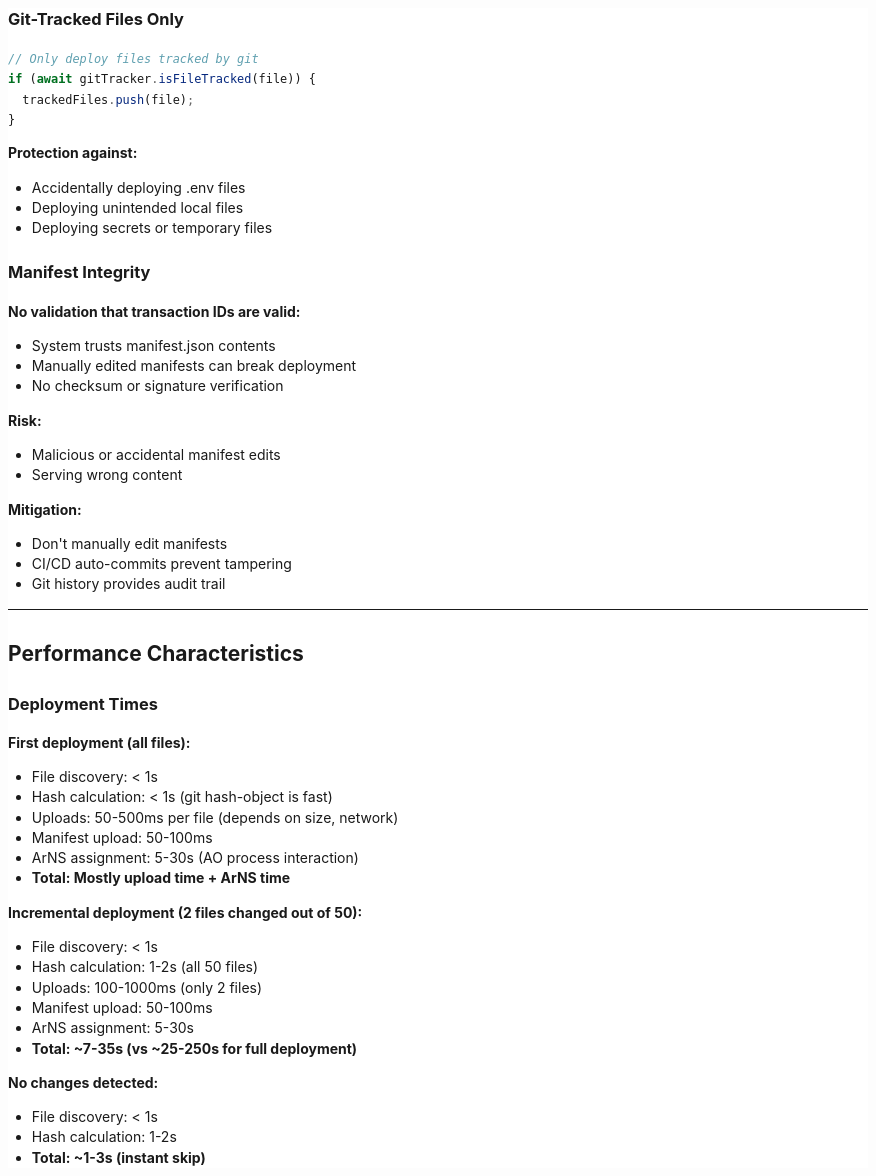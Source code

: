 ### Git-Tracked Files Only

```javascript
// Only deploy files tracked by git
if (await gitTracker.isFileTracked(file)) {
  trackedFiles.push(file);
}
```

**Protection against:**
- Accidentally deploying .env files
- Deploying unintended local files
- Deploying secrets or temporary files

### Manifest Integrity

**No validation that transaction IDs are valid:**
- System trusts manifest.json contents
- Manually edited manifests can break deployment
- No checksum or signature verification

**Risk:**
- Malicious or accidental manifest edits
- Serving wrong content

**Mitigation:**
- Don't manually edit manifests
- CI/CD auto-commits prevent tampering
- Git history provides audit trail

---

## Performance Characteristics

### Deployment Times

**First deployment (all files):**
- File discovery: < 1s
- Hash calculation: < 1s (git hash-object is fast)
- Uploads: 50-500ms per file (depends on size, network)
- Manifest upload: 50-100ms
- ArNS assignment: 5-30s (AO process interaction)
- **Total: Mostly upload time + ArNS time**

**Incremental deployment (2 files changed out of 50):**
- File discovery: < 1s
- Hash calculation: 1-2s (all 50 files)
- Uploads: 100-1000ms (only 2 files)
- Manifest upload: 50-100ms
- ArNS assignment: 5-30s
- **Total: ~7-35s (vs ~25-250s for full deployment)**

**No changes detected:**
- File discovery: < 1s
- Hash calculation: 1-2s
- **Total: ~1-3s (instant skip)**
